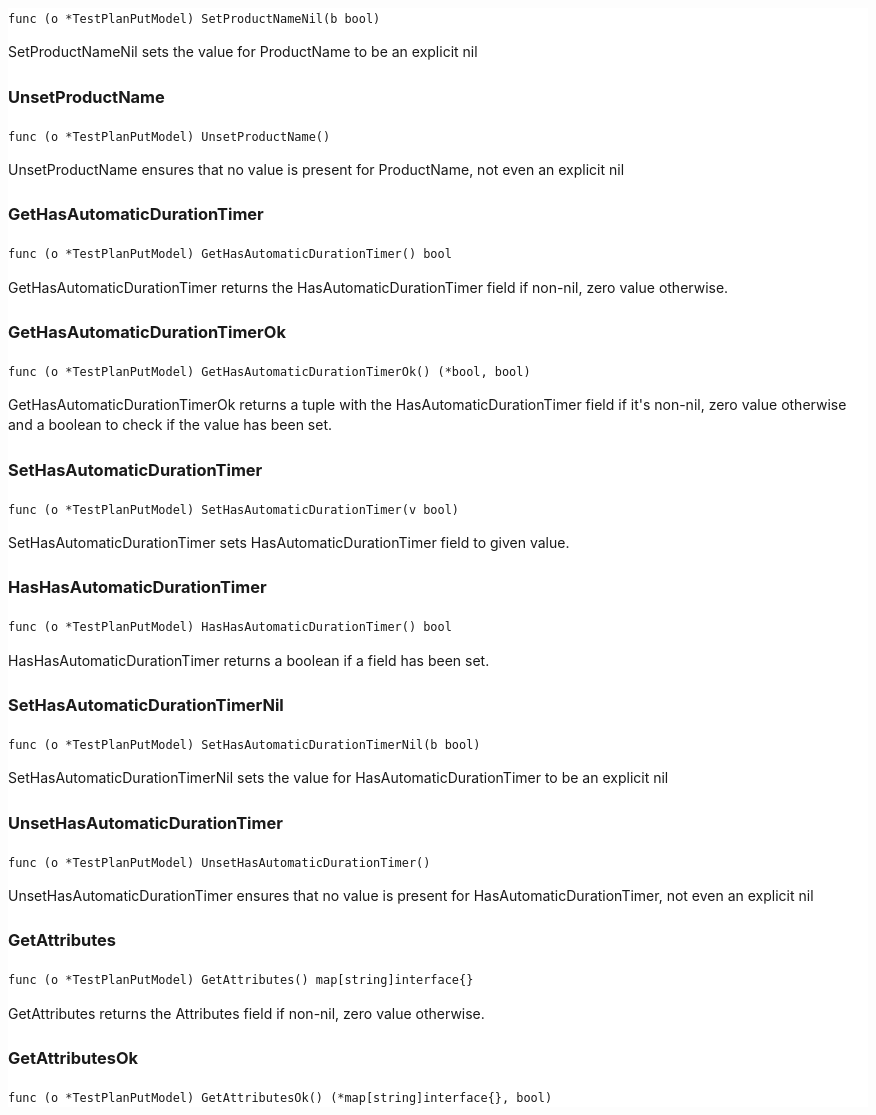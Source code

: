 `func (o *TestPlanPutModel) SetProductNameNil(b bool)`

 SetProductNameNil sets the value for ProductName to be an explicit nil

### UnsetProductName
`func (o *TestPlanPutModel) UnsetProductName()`

UnsetProductName ensures that no value is present for ProductName, not even an explicit nil
### GetHasAutomaticDurationTimer

`func (o *TestPlanPutModel) GetHasAutomaticDurationTimer() bool`

GetHasAutomaticDurationTimer returns the HasAutomaticDurationTimer field if non-nil, zero value otherwise.

### GetHasAutomaticDurationTimerOk

`func (o *TestPlanPutModel) GetHasAutomaticDurationTimerOk() (*bool, bool)`

GetHasAutomaticDurationTimerOk returns a tuple with the HasAutomaticDurationTimer field if it's non-nil, zero value otherwise
and a boolean to check if the value has been set.

### SetHasAutomaticDurationTimer

`func (o *TestPlanPutModel) SetHasAutomaticDurationTimer(v bool)`

SetHasAutomaticDurationTimer sets HasAutomaticDurationTimer field to given value.

### HasHasAutomaticDurationTimer

`func (o *TestPlanPutModel) HasHasAutomaticDurationTimer() bool`

HasHasAutomaticDurationTimer returns a boolean if a field has been set.

### SetHasAutomaticDurationTimerNil

`func (o *TestPlanPutModel) SetHasAutomaticDurationTimerNil(b bool)`

 SetHasAutomaticDurationTimerNil sets the value for HasAutomaticDurationTimer to be an explicit nil

### UnsetHasAutomaticDurationTimer
`func (o *TestPlanPutModel) UnsetHasAutomaticDurationTimer()`

UnsetHasAutomaticDurationTimer ensures that no value is present for HasAutomaticDurationTimer, not even an explicit nil
### GetAttributes

`func (o *TestPlanPutModel) GetAttributes() map[string]interface{}`

GetAttributes returns the Attributes field if non-nil, zero value otherwise.

### GetAttributesOk

`func (o *TestPlanPutModel) GetAttributesOk() (*map[string]interface{}, bool)`
